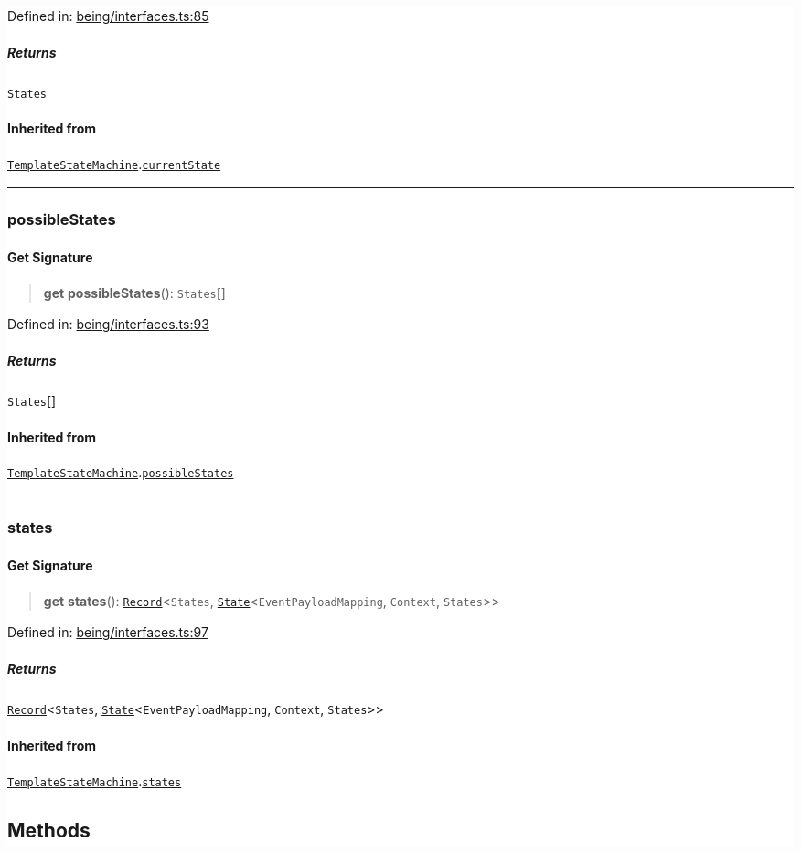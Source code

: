Defined in: [being/interfaces.ts:85](https://github.com/niuee/board/blob/e6c1edcccf6525a0cc9088782c7c4653e837f533/src/being/interfaces.ts#L85)

##### Returns

`States`

#### Inherited from

[`TemplateStateMachine`](TemplateStateMachine.md).[`currentState`](TemplateStateMachine.md#currentstate)

***

### possibleStates

#### Get Signature

> **get** **possibleStates**(): `States`[]

Defined in: [being/interfaces.ts:93](https://github.com/niuee/board/blob/e6c1edcccf6525a0cc9088782c7c4653e837f533/src/being/interfaces.ts#L93)

##### Returns

`States`[]

#### Inherited from

[`TemplateStateMachine`](TemplateStateMachine.md).[`possibleStates`](TemplateStateMachine.md#possiblestates)

***

### states

#### Get Signature

> **get** **states**(): [`Record`](https://www.typescriptlang.org/docs/handbook/utility-types.html#recordkeys-type)\<`States`, [`State`](../interfaces/State.md)\<`EventPayloadMapping`, `Context`, `States`\>\>

Defined in: [being/interfaces.ts:97](https://github.com/niuee/board/blob/e6c1edcccf6525a0cc9088782c7c4653e837f533/src/being/interfaces.ts#L97)

##### Returns

[`Record`](https://www.typescriptlang.org/docs/handbook/utility-types.html#recordkeys-type)\<`States`, [`State`](../interfaces/State.md)\<`EventPayloadMapping`, `Context`, `States`\>\>

#### Inherited from

[`TemplateStateMachine`](TemplateStateMachine.md).[`states`](TemplateStateMachine.md#states-1)

## Methods
